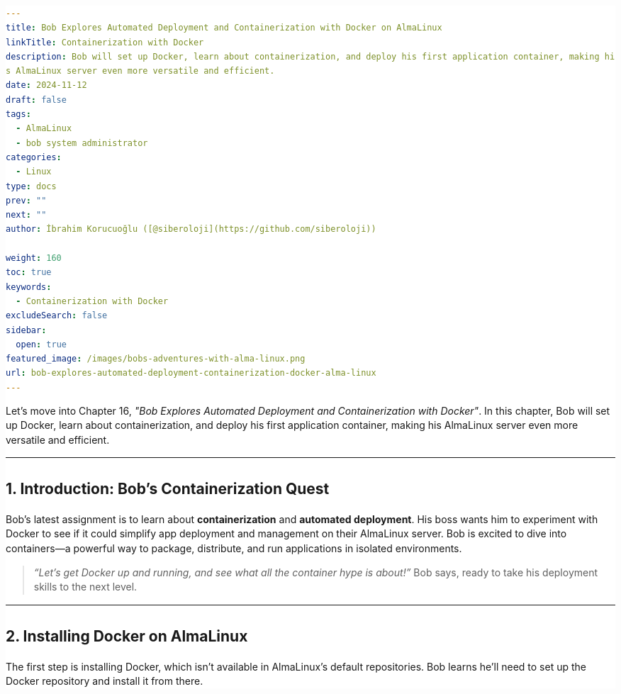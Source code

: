 ```yaml
---
title: Bob Explores Automated Deployment and Containerization with Docker on AlmaLinux
linkTitle: Containerization with Docker
description: Bob will set up Docker, learn about containerization, and deploy his first application container, making his AlmaLinux server even more versatile and efficient.
date: 2024-11-12
draft: false
tags:
  - AlmaLinux
  - bob system administrator
categories:
  - Linux
type: docs
prev: ""
next: ""
author: İbrahim Korucuoğlu ([@siberoloji](https://github.com/siberoloji))

weight: 160
toc: true
keywords:
  - Containerization with Docker
excludeSearch: false
sidebar:
  open: true
featured_image: /images/bobs-adventures-with-alma-linux.png
url: bob-explores-automated-deployment-containerization-docker-alma-linux
---
```


Let’s move into Chapter 16, *"Bob Explores Automated Deployment and Containerization with Docker"*. In this chapter, Bob will set up Docker, learn about containerization, and deploy his first application container, making his AlmaLinux server even more versatile and efficient.

---

## **1. Introduction: Bob’s Containerization Quest**

Bob’s latest assignment is to learn about **containerization** and **automated deployment**. His boss wants him to experiment with Docker to see if it could simplify app deployment and management on their AlmaLinux server. Bob is excited to dive into containers—a powerful way to package, distribute, and run applications in isolated environments.

> *“Let’s get Docker up and running, and see what all the container hype is about!”* Bob says, ready to take his deployment skills to the next level.

---

## **2. Installing Docker on AlmaLinux**

The first step is installing Docker, which isn’t available in AlmaLinux’s default repositories. Bob learns he’ll need to set up the Docker repository and install it from there.
